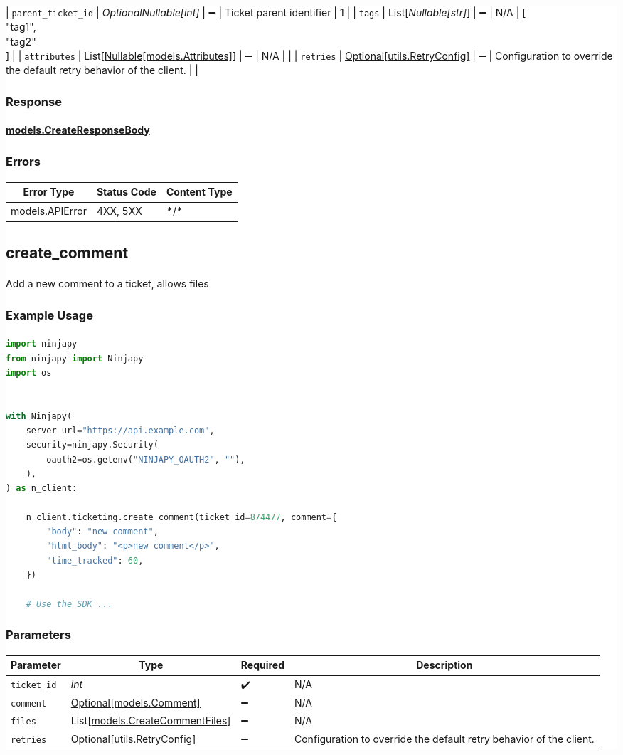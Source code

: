 | `parent_ticket_id`                                                        | *OptionalNullable[int]*                                                   | :heavy_minus_sign:                                                        | Ticket parent identifier                                                  | 1                                                                         |
| `tags`                                                                    | List[*Nullable[str]*]                                                     | :heavy_minus_sign:                                                        | N/A                                                                       | [<br/>"tag1",<br/>"tag2"<br/>]                                            |
| `attributes`                                                              | List[[Nullable[models.Attributes]](../../models/attributes.md)]           | :heavy_minus_sign:                                                        | N/A                                                                       |                                                                           |
| `retries`                                                                 | [Optional[utils.RetryConfig]](../../models/utils/retryconfig.md)          | :heavy_minus_sign:                                                        | Configuration to override the default retry behavior of the client.       |                                                                           |

### Response

**[models.CreateResponseBody](../../models/createresponsebody.md)**

### Errors

| Error Type      | Status Code     | Content Type    |
| --------------- | --------------- | --------------- |
| models.APIError | 4XX, 5XX        | \*/\*           |

## create_comment

Add a new comment to a ticket, allows files

### Example Usage

```python
import ninjapy
from ninjapy import Ninjapy
import os


with Ninjapy(
    server_url="https://api.example.com",
    security=ninjapy.Security(
        oauth2=os.getenv("NINJAPY_OAUTH2", ""),
    ),
) as n_client:

    n_client.ticketing.create_comment(ticket_id=874477, comment={
        "body": "new comment",
        "html_body": "<p>new comment</p>",
        "time_tracked": 60,
    })

    # Use the SDK ...

```

### Parameters

| Parameter                                                             | Type                                                                  | Required                                                              | Description                                                           |
| --------------------------------------------------------------------- | --------------------------------------------------------------------- | --------------------------------------------------------------------- | --------------------------------------------------------------------- |
| `ticket_id`                                                           | *int*                                                                 | :heavy_check_mark:                                                    | N/A                                                                   |
| `comment`                                                             | [Optional[models.Comment]](../../models/comment.md)                   | :heavy_minus_sign:                                                    | N/A                                                                   |
| `files`                                                               | List[[models.CreateCommentFiles](../../models/createcommentfiles.md)] | :heavy_minus_sign:                                                    | N/A                                                                   |
| `retries`                                                             | [Optional[utils.RetryConfig]](../../models/utils/retryconfig.md)      | :heavy_minus_sign:                                                    | Configuration to override the default retry behavior of the client.   |
